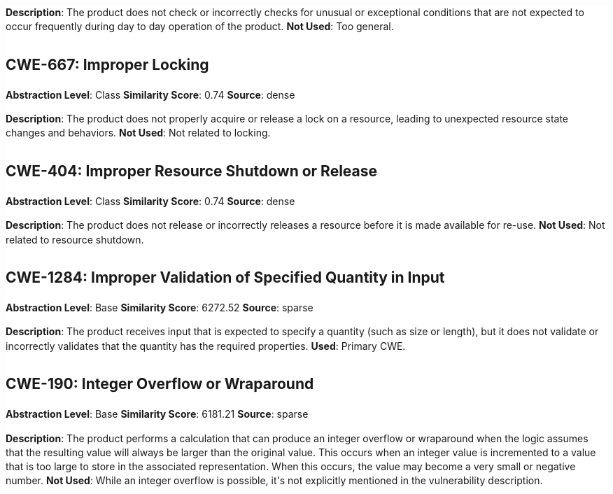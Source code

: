 **Description**:
The product does not check or incorrectly checks for unusual or exceptional conditions that are not expected to occur frequently during day to day operation of the product.
**Not Used**: Too general.

## CWE-667: Improper Locking
**Abstraction Level**: Class
**Similarity Score**: 0.74
**Source**: dense

**Description**:
The product does not properly acquire or release a lock on a resource, leading to unexpected resource state changes and behaviors.
**Not Used**: Not related to locking.

## CWE-404: Improper Resource Shutdown or Release
**Abstraction Level**: Class
**Similarity Score**: 0.74
**Source**: dense

**Description**:
The product does not release or incorrectly releases a resource before it is made available for re-use.
**Not Used**: Not related to resource shutdown.

## CWE-1284: Improper Validation of Specified Quantity in Input
**Abstraction Level**: Base
**Similarity Score**: 6272.52
**Source**: sparse

**Description**:
The product receives input that is expected to specify a quantity (such as size or length), but it does not validate or incorrectly validates that the quantity has the required properties.
**Used**: Primary CWE.

## CWE-190: Integer Overflow or Wraparound
**Abstraction Level**: Base
**Similarity Score**: 6181.21
**Source**: sparse

**Description**:
The product performs a calculation that can
         produce an integer overflow or wraparound when the logic
         assumes that the resulting value will always be larger than
         the original value. This occurs when an integer value is
         incremented to a value that is too large to store in the
         associated representation. When this occurs, the value may
         become a very small or negative number.
**Not Used**: While an integer overflow is possible, it's not explicitly mentioned in the vulnerability description.
